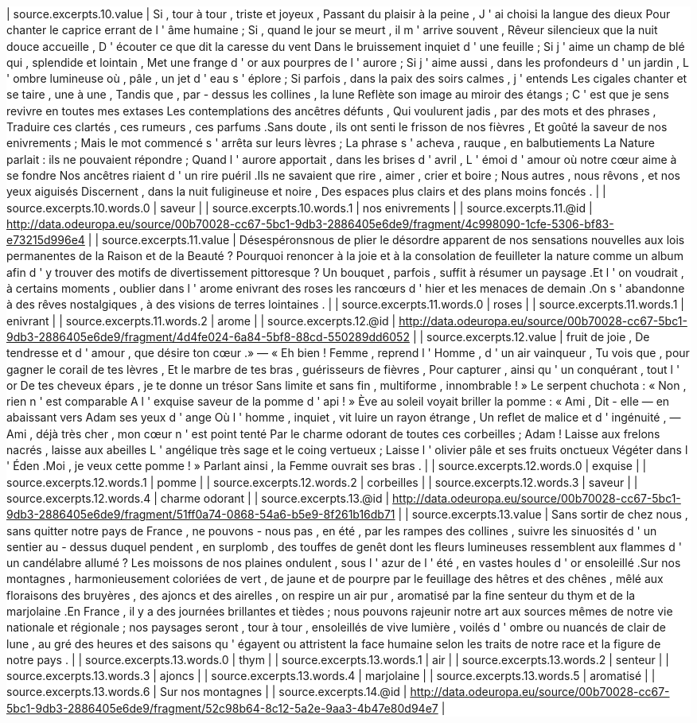 | source.excerpts.10.value | Si , tour à tour , triste et joyeux , Passant du plaisir à la peine , J ' ai choisi la langue des dieux Pour chanter le caprice errant de l ' âme humaine ; Si , quand le jour se meurt , il m ' arrive souvent , Rêveur silencieux que la nuit douce accueille , D ' écouter ce que dit la caresse du vent Dans le bruissement inquiet d ' une feuille ; Si j ' aime un champ de blé qui , splendide et lointain , Met une frange d ' or aux pourpres de l ' aurore ; Si j ' aime aussi , dans les profondeurs d ' un jardin , L ' ombre lumineuse où , pâle , un jet d ' eau s ' éplore ; Si parfois , dans la paix des soirs calmes , j ' entends Les cigales chanter et se taire , une à une , Tandis que , par - dessus les collines , la lune Reflète son image au miroir des étangs ; C ' est que je sens revivre en toutes mes extases Les contemplations des ancêtres défunts , Qui voulurent jadis , par des mots et des phrases , Traduire ces clartés , ces rumeurs , ces parfums .Sans doute , ils ont senti le frisson de nos fièvres , Et goûté la saveur de nos enivrements ; Mais le mot commencé s ' arrêta sur leurs lèvres ; La phrase s ' acheva , rauque , en balbutiements La Nature parlait : ils ne pouvaient répondre ; Quand l ' aurore apportait , dans les brises d ' avril , L ' émoi d ' amour où notre cœur aime à se fondre Nos ancêtres riaient d ' un rire puéril .Ils ne savaient que rire , aimer , crier et boire ; Nous autres , nous rêvons , et nos yeux aiguisés Discernent , dans la nuit fuligineuse et noire , Des espaces plus clairs et des plans moins foncés . |
| source.excerpts.10.words.0 | saveur |
| source.excerpts.10.words.1 | nos enivrements |
| source.excerpts.11.@id | http://data.odeuropa.eu/source/00b70028-cc67-5bc1-9db3-2886405e6de9/fragment/4c998090-1cfe-5306-bf83-e73215d996e4 |
| source.excerpts.11.value | Désespéronsnous de plier le désordre apparent de nos sensations nouvelles aux lois permanentes de la Raison et de la Beauté ? Pourquoi renoncer à la joie et à la consolation de feuilleter la nature comme un album afin d ' y trouver des motifs de divertissement pittoresque ? Un bouquet , parfois , suffit à résumer un paysage .Et l ' on voudrait , à certains moments , oublier dans l ' arome enivrant des roses les rancœurs d ' hier et les menaces de demain .On s ' abandonne à des rêves nostalgiques , à des visions de terres lointaines . |
| source.excerpts.11.words.0 | roses |
| source.excerpts.11.words.1 | enivrant |
| source.excerpts.11.words.2 | arome |
| source.excerpts.12.@id | http://data.odeuropa.eu/source/00b70028-cc67-5bc1-9db3-2886405e6de9/fragment/4d4fe024-6a84-5bf8-88cd-550289dd6052 |
| source.excerpts.12.value | fruit de joie , De tendresse et d ' amour , que désire ton cœur .» — « Eh bien ! Femme , reprend l ' Homme , d ' un air vainqueur , Tu vois que , pour gagner le corail de tes lèvres , Et le marbre de tes bras , guérisseurs de fièvres , Pour capturer , ainsi qu ' un conquérant , tout l ' or De tes cheveux épars , je te donne un trésor Sans limite et sans fin , multiforme , innombrable ! » Le serpent chuchota : « Non , rien n ' est comparable A l ' exquise saveur de la pomme d ' api ! » Ève au soleil voyait briller la pomme : « Ami , Dit - elle — en abaissant vers Adam ses yeux d ' ange Où l ' homme , inquiet , vit luire un rayon étrange , Un reflet de malice et d ' ingénuité , — Ami , déjà très cher , mon cœur n ' est point tenté Par le charme odorant de toutes ces corbeilles ; Adam ! Laisse aux frelons nacrés , laisse aux abeilles L ' angélique très sage et le coing vertueux ; Laisse l ' olivier pâle et ses fruits onctueux Végéter dans l ' Éden .Moi , je veux cette pomme ! » Parlant ainsi , la Femme ouvrait ses bras . |
| source.excerpts.12.words.0 | exquise |
| source.excerpts.12.words.1 | pomme |
| source.excerpts.12.words.2 | corbeilles |
| source.excerpts.12.words.3 | saveur |
| source.excerpts.12.words.4 | charme odorant |
| source.excerpts.13.@id | http://data.odeuropa.eu/source/00b70028-cc67-5bc1-9db3-2886405e6de9/fragment/51ff0a74-0868-54a6-b5e9-8f261b16db71 |
| source.excerpts.13.value | Sans sortir de chez nous , sans quitter notre pays de France , ne pouvons - nous pas , en été , par les rampes des collines , suivre les sinuosités d ' un sentier au - dessus duquel pendent , en surplomb , des touffes de genêt dont les fleurs lumineuses ressemblent aux flammes d ' un candélabre allumé ? Les moissons de nos plaines ondulent , sous l ' azur de l ' été , en vastes houles d ' or ensoleillé .Sur nos montagnes , harmonieusement coloriées de vert , de jaune et de pourpre par le feuillage des hêtres et des chênes , mêlé aux floraisons des bruyères , des ajoncs et des airelles , on respire un air pur , aromatisé par la fine senteur du thym et de la marjolaine .En France , il y a des journées brillantes et tièdes ; nous pouvons rajeunir notre art aux sources mêmes de notre vie nationale et régionale ; nos paysages seront , tour à tour , ensoleillés de vive lumière , voilés d ' ombre ou nuancés de clair de lune , au gré des heures et des saisons qu ' égayent ou attristent la face humaine selon les traits de notre race et la figure de notre pays . |
| source.excerpts.13.words.0 | thym |
| source.excerpts.13.words.1 | air |
| source.excerpts.13.words.2 | senteur |
| source.excerpts.13.words.3 | ajoncs |
| source.excerpts.13.words.4 | marjolaine |
| source.excerpts.13.words.5 | aromatisé |
| source.excerpts.13.words.6 | Sur nos montagnes |
| source.excerpts.14.@id | http://data.odeuropa.eu/source/00b70028-cc67-5bc1-9db3-2886405e6de9/fragment/52c98b64-8c12-5a2e-9aa3-4b47e80d94e7 |
